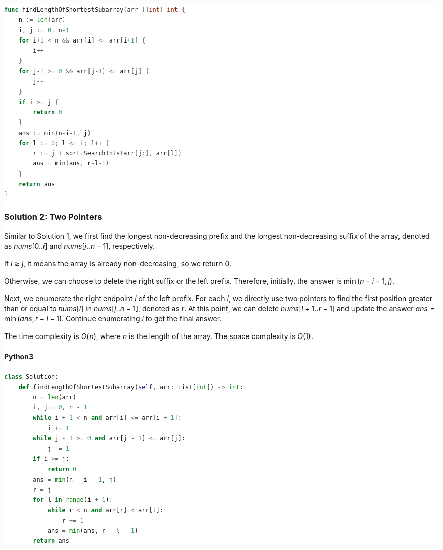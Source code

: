 ```go
func findLengthOfShortestSubarray(arr []int) int {
	n := len(arr)
	i, j := 0, n-1
	for i+1 < n && arr[i] <= arr[i+1] {
		i++
	}
	for j-1 >= 0 && arr[j-1] <= arr[j] {
		j--
	}
	if i >= j {
		return 0
	}
	ans := min(n-i-1, j)
	for l := 0; l <= i; l++ {
		r := j + sort.SearchInts(arr[j:], arr[l])
		ans = min(ans, r-l-1)
	}
	return ans
}
```







### Solution 2: Two Pointers

Similar to Solution 1, we first find the longest non-decreasing prefix and the longest non-decreasing suffix of the array, denoted as $\textit{nums}[0..i]$ and $\textit{nums}[j..n-1]$, respectively.

If $i \geq j$, it means the array is already non-decreasing, so we return $0$.

Otherwise, we can choose to delete the right suffix or the left prefix. Therefore, initially, the answer is $\min(n - i - 1, j)$.

Next, we enumerate the right endpoint $l$ of the left prefix. For each $l$, we directly use two pointers to find the first position greater than or equal to $\textit{nums}[l]$ in $\textit{nums}[j..n-1]$, denoted as $r$. At this point, we can delete $\textit{nums}[l+1..r-1]$ and update the answer $\textit{ans} = \min(\textit{ans}, r - l - 1)$. Continue enumerating $l$ to get the final answer.

The time complexity is $O(n)$, where $n$ is the length of the array. The space complexity is $O(1)$.



#### Python3

```python
class Solution:
    def findLengthOfShortestSubarray(self, arr: List[int]) -> int:
        n = len(arr)
        i, j = 0, n - 1
        while i + 1 < n and arr[i] <= arr[i + 1]:
            i += 1
        while j - 1 >= 0 and arr[j - 1] <= arr[j]:
            j -= 1
        if i >= j:
            return 0
        ans = min(n - i - 1, j)
        r = j
        for l in range(i + 1):
            while r < n and arr[r] < arr[l]:
                r += 1
            ans = min(ans, r - l - 1)
        return ans
```
